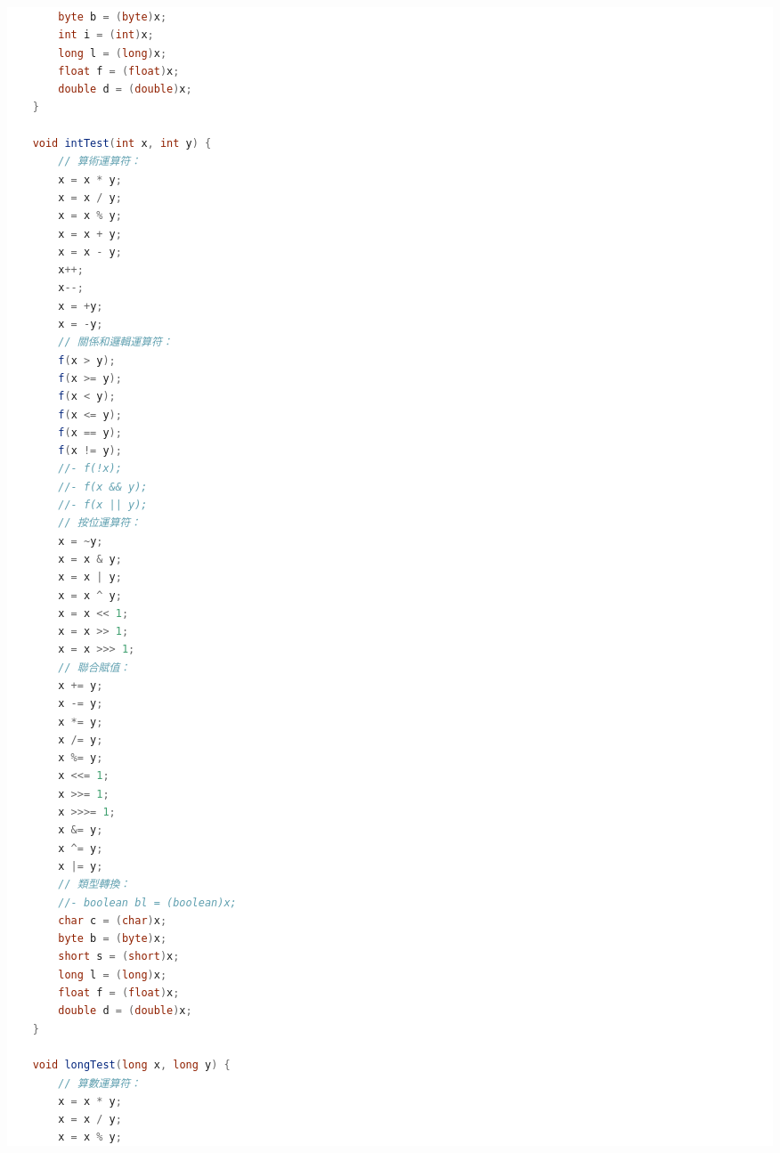 ```java
        byte b = (byte)x;
        int i = (int)x;
        long l = (long)x;
        float f = (float)x;
        double d = (double)x;
    }

    void intTest(int x, int y) {
        // 算術運算符：
        x = x * y;
        x = x / y;
        x = x % y;
        x = x + y;
        x = x - y;
        x++;
        x--;
        x = +y;
        x = -y;
        // 關係和邏輯運算符：
        f(x > y);
        f(x >= y);
        f(x < y);
        f(x <= y);
        f(x == y);
        f(x != y);
        //- f(!x);
        //- f(x && y);
        //- f(x || y);
        // 按位運算符：
        x = ~y;
        x = x & y;
        x = x | y;
        x = x ^ y;
        x = x << 1;
        x = x >> 1;
        x = x >>> 1;
        // 聯合賦值：
        x += y;
        x -= y;
        x *= y;
        x /= y;
        x %= y;
        x <<= 1;
        x >>= 1;
        x >>>= 1;
        x &= y;
        x ^= y;
        x |= y;
        // 類型轉換：
        //- boolean bl = (boolean)x;
        char c = (char)x;
        byte b = (byte)x;
        short s = (short)x;
        long l = (long)x;
        float f = (float)x;
        double d = (double)x;
    }

    void longTest(long x, long y) {
        // 算數運算符：
        x = x * y;
        x = x / y;
        x = x % y;
```